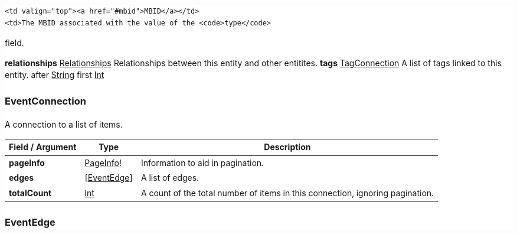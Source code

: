    <td valign="top"><a href="#mbid">MBID</a></td>
    <td>The MBID associated with the value of the <code>type</code>
field.</td>
  </tr>
  <tr>
    <td valign="top"><strong>relationships</strong></td>
    <td valign="top"><a href="#relationships">Relationships</a></td>
    <td>Relationships between this entity and other entitites.</td>
  </tr>
  <tr>
    <td valign="top"><strong>tags</strong></td>
    <td valign="top"><a href="#tagconnection">TagConnection</a></td>
    <td>A list of tags linked to this entity.</td>
  </tr>
  <tr>
    <td align="right" valign="top">after</td>
    <td valign="top"><a href="#string">String</a></td>
    <td></td>
  </tr>
  <tr>
    <td align="right" valign="top">first</td>
    <td valign="top"><a href="#int">Int</a></td>
    <td></td>
  </tr>
</tbody></table>

### EventConnection

A connection to a list of items.

<table><thead>
  <th>Field&nbsp;/&nbsp;Argument</th><th>Type</th><th>Description</th>
</thead><tbody>
  <tr>
    <td valign="top"><strong>pageInfo</strong></td>
    <td valign="top"><a href="#pageinfo">PageInfo</a>!</td>
    <td>Information to aid in pagination.</td>
  </tr>
  <tr>
    <td valign="top"><strong>edges</strong></td>
    <td valign="top">[<a href="#eventedge">EventEdge</a>]</td>
    <td>A list of edges.</td>
  </tr>
  <tr>
    <td valign="top"><strong>totalCount</strong></td>
    <td valign="top"><a href="#int">Int</a></td>
    <td>A count of the total number of items in this connection,
ignoring pagination.</td>
  </tr>
</tbody></table>

### EventEdge
